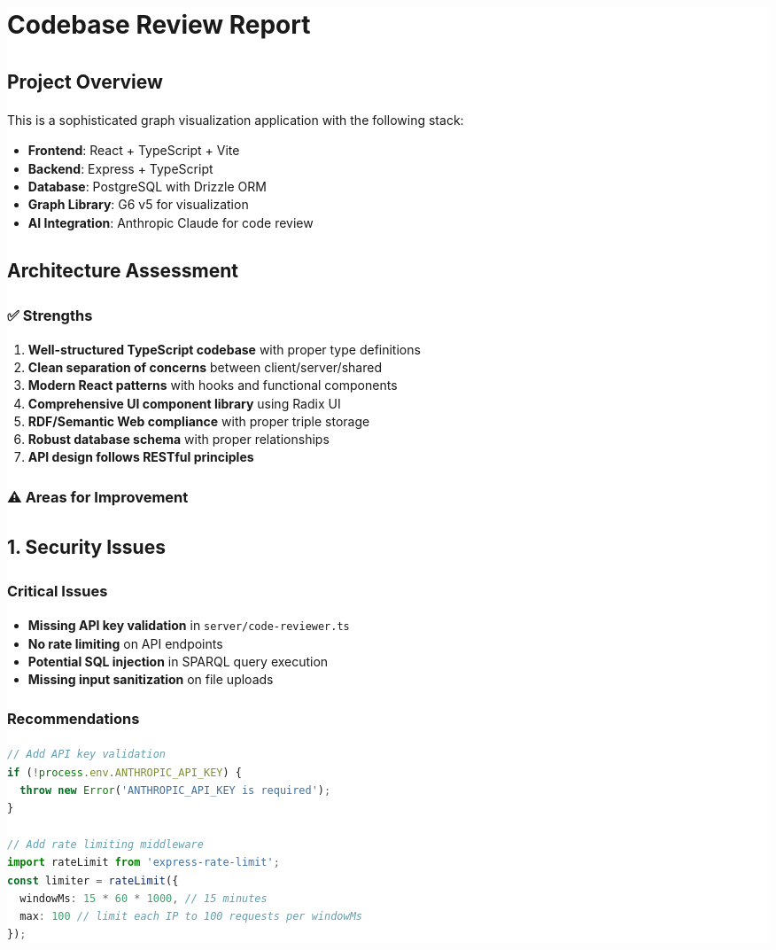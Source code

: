 
# Codebase Review Report

## Project Overview
This is a sophisticated graph visualization application with the following stack:
- **Frontend**: React + TypeScript + Vite
- **Backend**: Express + TypeScript
- **Database**: PostgreSQL with Drizzle ORM
- **Graph Library**: G6 v5 for visualization
- **AI Integration**: Anthropic Claude for code review

## Architecture Assessment

### ✅ Strengths

1. **Well-structured TypeScript codebase** with proper type definitions
2. **Clean separation of concerns** between client/server/shared
3. **Modern React patterns** with hooks and functional components
4. **Comprehensive UI component library** using Radix UI
5. **RDF/Semantic Web compliance** with proper triple storage
6. **Robust database schema** with proper relationships
7. **API design follows RESTful principles**

### ⚠️ Areas for Improvement

## 1. Security Issues

### Critical Issues
- **Missing API key validation** in `server/code-reviewer.ts`
- **No rate limiting** on API endpoints
- **Potential SQL injection** in SPARQL query execution
- **Missing input sanitization** on file uploads

### Recommendations
```typescript
// Add API key validation
if (!process.env.ANTHROPIC_API_KEY) {
  throw new Error('ANTHROPIC_API_KEY is required');
}

// Add rate limiting middleware
import rateLimit from 'express-rate-limit';
const limiter = rateLimit({
  windowMs: 15 * 60 * 1000, // 15 minutes
  max: 100 // limit each IP to 100 requests per windowMs
});
```
